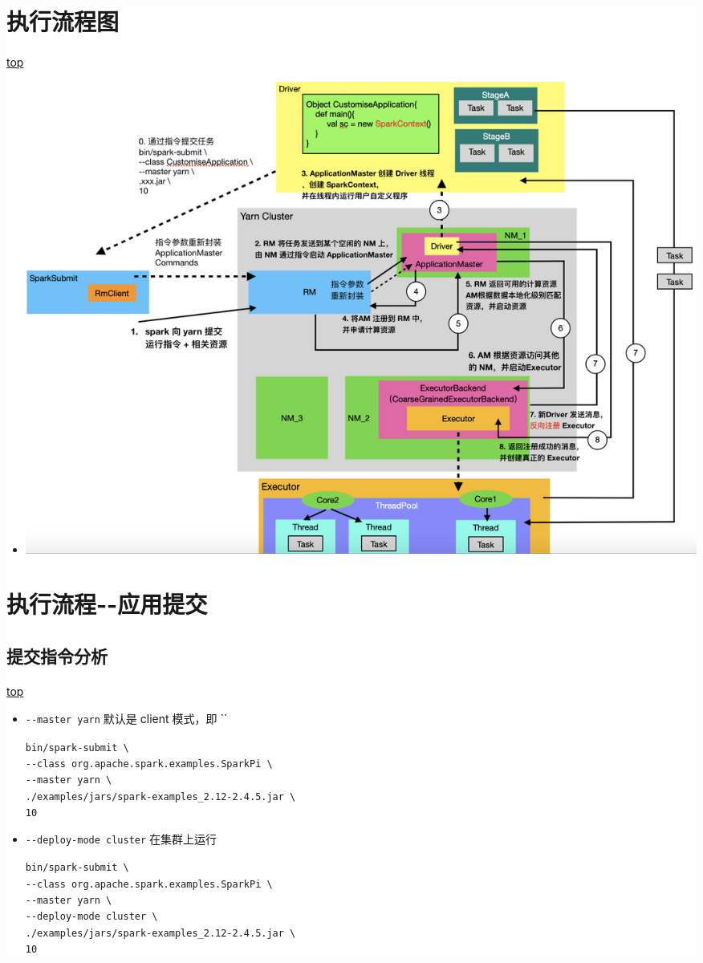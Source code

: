 # 执行流程图
[top](#catalog)
- ![spark_work_flow](imgs/core/spark_work_flow.png)

# 执行流程--应用提交
## 提交指令分析
[top](#catalog)
- `--master yarn` 默认是 client 模式，即 ``
    ```
    bin/spark-submit \
    --class org.apache.spark.examples.SparkPi \
    --master yarn \
    ./examples/jars/spark-examples_2.12-2.4.5.jar \
    10
    ```

- `--deploy-mode cluster` 在集群上运行
    ```
    bin/spark-submit \
    --class org.apache.spark.examples.SparkPi \
    --master yarn \
    --deploy-mode cluster \
    ./examples/jars/spark-examples_2.12-2.4.5.jar \
    10
    ```
